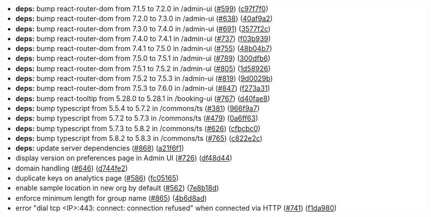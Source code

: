 * **deps:** bump react-router-dom from 7.1.5 to 7.2.0 in /admin-ui ([#599](https://github.com/alessioC42/seatsurfing/issues/599)) ([c97f7f0](https://github.com/alessioC42/seatsurfing/commit/c97f7f0a32ffcb7f2fe9ac25ea5e79e01cf7cd8a))
* **deps:** bump react-router-dom from 7.2.0 to 7.3.0 in /admin-ui ([#638](https://github.com/alessioC42/seatsurfing/issues/638)) ([40af9a2](https://github.com/alessioC42/seatsurfing/commit/40af9a2169fe3dd82ee658fc6de3dead92cb8dd7))
* **deps:** bump react-router-dom from 7.3.0 to 7.4.0 in /admin-ui ([#691](https://github.com/alessioC42/seatsurfing/issues/691)) ([3577f2c](https://github.com/alessioC42/seatsurfing/commit/3577f2c16a1325514bc127d13e78cbeca8e677b3))
* **deps:** bump react-router-dom from 7.4.0 to 7.4.1 in /admin-ui ([#737](https://github.com/alessioC42/seatsurfing/issues/737)) ([f03b939](https://github.com/alessioC42/seatsurfing/commit/f03b9394dd53b1e734c52c6cfc45c20425f06688))
* **deps:** bump react-router-dom from 7.4.1 to 7.5.0 in /admin-ui ([#755](https://github.com/alessioC42/seatsurfing/issues/755)) ([48b04b7](https://github.com/alessioC42/seatsurfing/commit/48b04b7a51cd14f357fbd16ad7a8d37791a750ce))
* **deps:** bump react-router-dom from 7.5.0 to 7.5.1 in /admin-ui ([#789](https://github.com/alessioC42/seatsurfing/issues/789)) ([300dfb6](https://github.com/alessioC42/seatsurfing/commit/300dfb607903b37c283dfbd43cbed798242d7dab))
* **deps:** bump react-router-dom from 7.5.1 to 7.5.2 in /admin-ui ([#805](https://github.com/alessioC42/seatsurfing/issues/805)) ([1d58926](https://github.com/alessioC42/seatsurfing/commit/1d58926913d43958e207eacd9d413e31c2469553))
* **deps:** bump react-router-dom from 7.5.2 to 7.5.3 in /admin-ui ([#819](https://github.com/alessioC42/seatsurfing/issues/819)) ([9d0029b](https://github.com/alessioC42/seatsurfing/commit/9d0029b2bb9e1a12ca46a0842c3217eeece98ddf))
* **deps:** bump react-router-dom from 7.5.3 to 7.6.0 in /admin-ui ([#847](https://github.com/alessioC42/seatsurfing/issues/847)) ([f273a31](https://github.com/alessioC42/seatsurfing/commit/f273a312e9539c74edb6cb2028fef582c5d0d8e9))
* **deps:** bump react-tooltip from 5.28.0 to 5.28.1 in /booking-ui ([#767](https://github.com/alessioC42/seatsurfing/issues/767)) ([d40fae8](https://github.com/alessioC42/seatsurfing/commit/d40fae88b69b496201869c46d1baf7435c4eb26e))
* **deps:** bump typescript from 5.5.4 to 5.7.2 in /commons/ts ([#381](https://github.com/alessioC42/seatsurfing/issues/381)) ([966f9a7](https://github.com/alessioC42/seatsurfing/commit/966f9a7a70862ed3863b0b6900e76335fdbd1fba))
* **deps:** bump typescript from 5.7.2 to 5.7.3 in /commons/ts ([#479](https://github.com/alessioC42/seatsurfing/issues/479)) ([0a6ff63](https://github.com/alessioC42/seatsurfing/commit/0a6ff6360371b6ebdb0260fbc9c182cb73885904))
* **deps:** bump typescript from 5.7.3 to 5.8.2 in /commons/ts ([#626](https://github.com/alessioC42/seatsurfing/issues/626)) ([cfbcbc0](https://github.com/alessioC42/seatsurfing/commit/cfbcbc01d7803b8d3d4789b150dd2266d70c1593))
* **deps:** bump typescript from 5.8.2 to 5.8.3 in /commons/ts ([#765](https://github.com/alessioC42/seatsurfing/issues/765)) ([c822e2c](https://github.com/alessioC42/seatsurfing/commit/c822e2cd04046b96eb87731f3669727ba22da1ea))
* **deps:** update server dependencies ([#868](https://github.com/alessioC42/seatsurfing/issues/868)) ([a21f6f1](https://github.com/alessioC42/seatsurfing/commit/a21f6f1e95beb5a8ea5c4e7405ea23034b6d33be))
* display version on preferences page in Admin UI ([#726](https://github.com/alessioC42/seatsurfing/issues/726)) ([df48d44](https://github.com/alessioC42/seatsurfing/commit/df48d445b31086f9592f851290f785757ff1f6e2))
* domain handling ([#646](https://github.com/alessioC42/seatsurfing/issues/646)) ([d744fe2](https://github.com/alessioC42/seatsurfing/commit/d744fe251885eec23b42ff893e7758d976afbd9c))
* duplicate keys on analytics page ([#586](https://github.com/alessioC42/seatsurfing/issues/586)) ([fc05165](https://github.com/alessioC42/seatsurfing/commit/fc051651e497ada90a40a044c22483e84438ef9e))
* enable sample location in new org by default ([#562](https://github.com/alessioC42/seatsurfing/issues/562)) ([7e8b18d](https://github.com/alessioC42/seatsurfing/commit/7e8b18d8cfcaf343ace3683464ff4f935a611b41))
* enforce minimum length for group name ([#865](https://github.com/alessioC42/seatsurfing/issues/865)) ([4b6d8ad](https://github.com/alessioC42/seatsurfing/commit/4b6d8ad9b5448a5dfcd29553a8dace7f45c4c4e0))
* error "dial tcp &lt;IP&gt;:443: connect: connection refused" when connected via HTTP ([#741](https://github.com/alessioC42/seatsurfing/issues/741)) ([f1da980](https://github.com/alessioC42/seatsurfing/commit/f1da9809ddd259dc51e8f8cbe8dbebc86474c768))